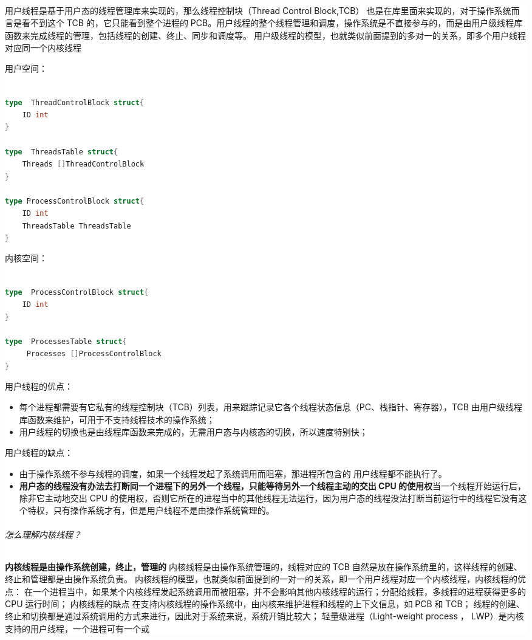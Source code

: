 ⽤户线程是基于⽤户态的线程管理库来实现的，那么线程控制块（Thread Control Block,TCB） 也是在库⾥⾯来实现的，对于操作系统⽽⾔是看不到这个 TCB 的，它只能看到整个进程的 PCB。⽤户线程的整个线程管理和调度，操作系统是不直接参与的，⽽是由⽤户级线程库函数来完成线程的管理，包括线程的创建、终⽌、同步和调度等。
⽤户级线程的模型，也就类似前⾯提到的多对⼀的关系，即多个⽤户线程对应同⼀个内核线程

用户空间：

```go

type  ThreadControlBlock struct{
    ID int
}

type  ThreadsTable struct{
    Threads []ThreadControlBlock
}

type ProcessControlBlock struct{
    ID int
    ThreadsTable ThreadsTable
}

```

内核空间：

```go

type  ProcessControlBlock struct{
    ID int
}

type  ProcessesTable struct{
     Processes []ProcessControlBlock
}
```

⽤户线程的优点：

- 每个进程都需要有它私有的线程控制块（TCB）列表，⽤来跟踪记录它各个线程状态信息（PC、栈指针、寄存器），TCB 由⽤户级线程库函数来维护，可⽤于不⽀持线程技术的操作系统；
- ⽤户线程的切换也是由线程库函数来完成的，⽆需⽤户态与内核态的切换，所以速度特别快；

⽤户线程的缺点：

- 由于操作系统不参与线程的调度，如果⼀个线程发起了系统调⽤⽽阻塞，那进程所包含的
  ⽤户线程都不能执⾏了。
- **用户态的线程没有办法去打断同一个进程下的另外一个线程，只能等待另外一个线程主动的交出 CPU 的使用权**当⼀个线程开始运⾏后，除⾮它主动地交出 CPU 的使⽤权，否则它所在的进程当中的其他线程⽆法运⾏，因为⽤户态的线程没法打断当前运⾏中的线程它没有这个特权，只有操作系统才有，但是⽤户线程不是由操作系统管理的。

###### 怎么理解内核线程？

**内核线程是由操作系统创建，终止，管理的**
内核线程是由操作系统管理的，线程对应的 TCB ⾃然是放在操作系统⾥的，这样线程的创建、终⽌和管理都是由操作系统负责。
内核线程的模型，也就类似前⾯提到的⼀对⼀的关系，即⼀个⽤户线程对应⼀个内核线程，内核线程的优点：
在⼀个进程当中，如果某个内核线程发起系统调⽤⽽被阻塞，并不会影响其他内核线程的运⾏；分配给线程，多线程的进程获得更多的 CPU 运⾏时间；
内核线程的缺点
在⽀持内核线程的操作系统中，由内核来维护进程和线程的上下⽂信息，如 PCB 和 TCB；
线程的创建、终⽌和切换都是通过系统调⽤的⽅式来进⾏，因此对于系统来说，系统开销⽐较⼤；
轻量级进程（Light-weight process ， LWP）是内核⽀持的⽤户线程，⼀个进程可有⼀个或
